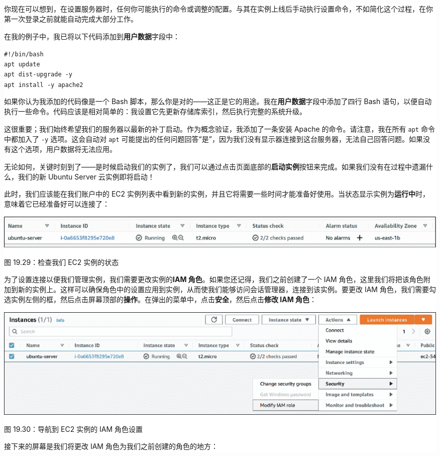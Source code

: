 你现在可以想到，在设置服务器时，任何你可能执行的命令或调整的配置。与其在实例上线后手动执行设置命令，不如简化这个过程，在你第一次登录之前就能自动完成大部分工作。

在我的例子中，我已将以下代码添加到**用户数据**字段中：

```
#!/bin/bash
apt update
apt dist-upgrade -y
apt install -y apache2 
```

如果你认为我添加的代码像是一个 Bash 脚本，那么你是对的——这正是它的用途。我在**用户数据**字段中添加了四行 Bash 语句，以便自动执行一些命令。代码应该是相对简单的：我设置它先更新存储库索引，然后执行完整的系统升级。

这很重要；我们始终希望我们的服务器以最新的补丁启动。作为概念验证，我添加了一条安装 Apache 的命令。请注意，我在所有 `apt` 命令中都加入了 `-y` 选项。这会自动对 `apt` 可能提出的任何问题回答“是”，因为我们没有显示器连接到这台服务器，无法自己回答问题。如果没有这个选项，用户数据将无法应用。

无论如何，关键时刻到了——是时候启动我们的实例了，我们可以通过点击页面底部的**启动实例**按钮来完成。如果我们没有在过程中遗漏什么，我们的新 Ubuntu Server 云实例即将启动！

此时，我们应该能在我们账户中的 EC2 实例列表中看到新的实例，并且它将需要一些时间才能准备好使用。当状态显示实例为**运行中**时，意味着它已经准备好可以连接了：

![](img/B18425_19_29.png)

图 19.29：检查我们 EC2 实例的状态

为了设置连接以便我们管理实例，我们需要更改实例的**IAM 角色**。如果您还记得，我们之前创建了一个 IAM 角色，这里我们将把该角色附加到新的实例上。这样可以确保角色中的设置应用到实例，从而使我们能够访问会话管理器，连接到该实例。要更改 IAM 角色，我们需要勾选实例左侧的框，然后点击屏幕顶部的**操作**。在弹出的菜单中，点击**安全**，然后点击**修改 IAM 角色**：

![](img/B18425_19_30.png)

图 19.30：导航到 EC2 实例的 IAM 角色设置

接下来的屏幕是我们将更改 IAM 角色为我们之前创建的角色的地方：
